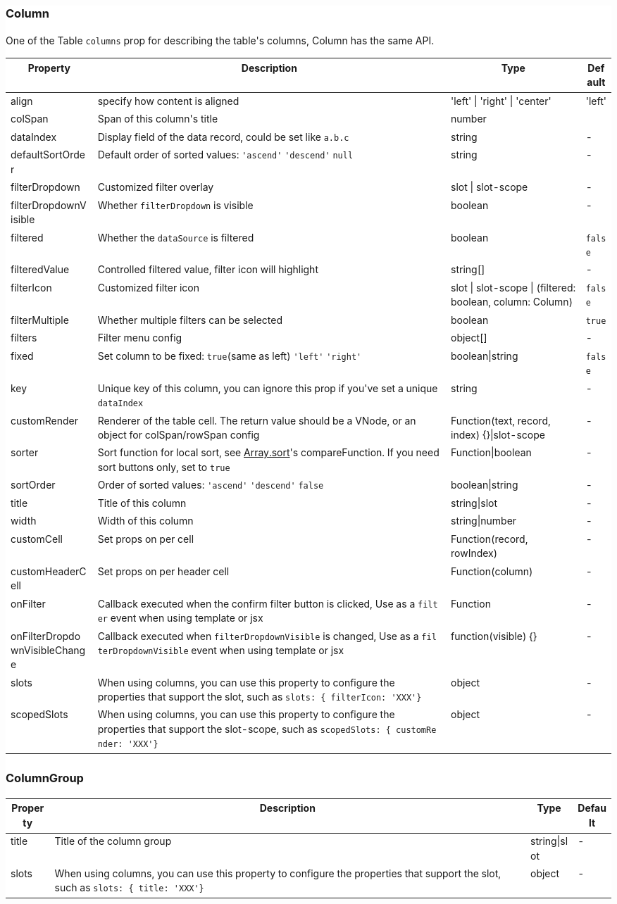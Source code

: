 ### Column

One of the Table `columns` prop for describing the table's columns, Column has the same API.

| Property | Description | Type | Default |
| --- | --- | --- | --- |
| align | specify how content is aligned | 'left' \| 'right' \| 'center' | 'left' |
| colSpan | Span of this column's title | number |  |
| dataIndex | Display field of the data record, could be set like `a.b.c` | string | - |
| defaultSortOrder | Default order of sorted values: `'ascend'` `'descend'` `null` | string | - |
| filterDropdown | Customized filter overlay | slot \| slot-scope | - |
| filterDropdownVisible | Whether `filterDropdown` is visible | boolean | - |
| filtered | Whether the `dataSource` is filtered | boolean | `false` |
| filteredValue | Controlled filtered value, filter icon will highlight | string\[] | - |
| filterIcon | Customized filter icon | slot \| slot-scope \| (filtered: boolean, column: Column) | `false` |
| filterMultiple | Whether multiple filters can be selected | boolean | `true` |
| filters | Filter menu config | object\[] | - |
| fixed | Set column to be fixed: `true`(same as left) `'left'` `'right'` | boolean\|string | `false` |
| key | Unique key of this column, you can ignore this prop if you've set a unique `dataIndex` | string | - |
| customRender | Renderer of the table cell. The return value should be a VNode, or an object for colSpan/rowSpan config | Function(text, record, index) {}\|slot-scope | - |
| sorter | Sort function for local sort, see [Array.sort](https://developer.mozilla.org/en-US/docs/Web/JavaScript/Reference/Global_Objects/Array/sort)'s compareFunction. If you need sort buttons only, set to `true` | Function\|boolean | - |
| sortOrder | Order of sorted values: `'ascend'` `'descend'` `false` | boolean\|string | - |
| title | Title of this column | string\|slot | - |
| width | Width of this column | string\|number | - |
| customCell | Set props on per cell | Function(record, rowIndex) | - |
| customHeaderCell | Set props on per header cell | Function(column) | - |
| onFilter | Callback executed when the confirm filter button is clicked, Use as a `filter` event when using template or jsx | Function | - |
| onFilterDropdownVisibleChange | Callback executed when `filterDropdownVisible` is changed, Use as a `filterDropdownVisible` event when using template or jsx | function(visible) {} | - |
| slots | When using columns, you can use this property to configure the properties that support the slot, such as `slots: { filterIcon: 'XXX'}` | object | - |
| scopedSlots | When using columns, you can use this property to configure the properties that support the slot-scope, such as `scopedSlots: { customRender: 'XXX'}` | object | - |

### ColumnGroup

| Property | Description | Type | Default |
| --- | --- | --- | --- |
| title | Title of the column group | string\|slot | - |
| slots | When using columns, you can use this property to configure the properties that support the slot, such as `slots: { title: 'XXX'}` | object | - |
